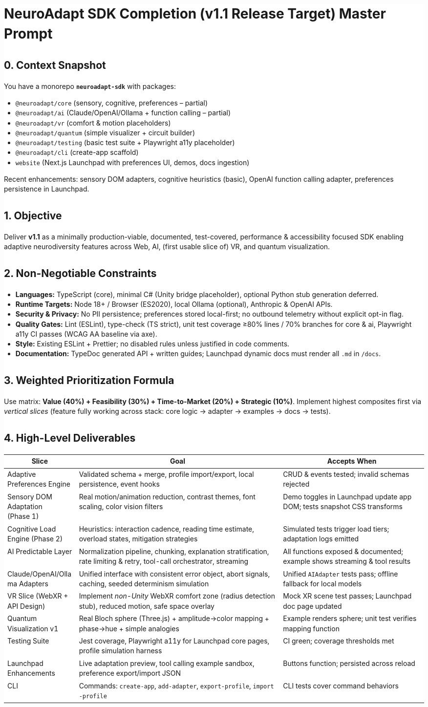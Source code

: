 # NeuroAdapt SDK Completion (v1.1 Release Target) Master Prompt

## 0. Context Snapshot
You have a monorepo **`neuroadapt-sdk`** with packages:
- `@neuroadapt/core` (sensory, cognitive, preferences – partial)
- `@neuroadapt/ai` (Claude/OpenAI/Ollama + function calling – partial)
- `@neuroadapt/vr` (comfort & motion placeholders)
- `@neuroadapt/quantum` (simple visualizer + circuit builder)
- `@neuroadapt/testing` (basic test suite + Playwright a11y placeholder)
- `@neuroadapt/cli` (create-app scaffold)
- `website` (Next.js Launchpad with preferences UI, demos, docs ingestion)

Recent enhancements: sensory DOM adapters, cognitive heuristics (basic), OpenAI function calling adapter, preferences persistence in Launchpad.

## 1. Objective
Deliver **v1.1** as a minimally production-viable, documented, test-covered, performance & accessibility focused SDK enabling adaptive neurodiversity features across Web, AI, (first usable slice of) VR, and quantum visualization.

## 2. Non-Negotiable Constraints
- **Languages:** TypeScript (core), minimal C# (Unity bridge placeholder), optional Python stub generation deferred.
- **Runtime Targets:** Node 18+ / Browser (ES2020), local Ollama (optional), Anthropic & OpenAI APIs.
- **Security & Privacy:** No PII persistence; preferences stored local-first; no outbound telemetry without explicit opt-in flag.
- **Quality Gates:** Lint (ESLint), type-check (TS strict), unit test coverage ≥80% lines / 70% branches for core & ai, Playwright a11y CI passes (WCAG AA baseline via axe).
- **Style:** Existing ESLint + Prettier; no disabled rules unless justified in code comments.
- **Documentation:** TypeDoc generated API + written guides; Launchpad dynamic docs must render all `.md` in `/docs`.

## 3. Weighted Prioritization Formula
Use matrix: **Value (40%) + Feasibility (30%) + Time-to-Market (20%) + Strategic (10%)**. Implement highest composites first via *vertical slices* (feature fully working across stack: core logic → adapter → examples → docs → tests).

## 4. High-Level Deliverables
| Slice | Goal | Accepts When |
|-------|------|--------------|
| Adaptive Preferences Engine | Validated schema + merge, profile import/export, local persistence, event hooks | CRUD & events tested; invalid schemas rejected |
| Sensory DOM Adaptation (Phase 1) | Real motion/animation reduction, contrast themes, font scaling, color vision filters | Demo toggles in Launchpad update app DOM; tests snapshot CSS transforms |
| Cognitive Load Engine (Phase 2) | Heuristics: interaction cadence, reading time estimate, overload states, mitigation strategies | Simulated tests trigger load tiers; adaptation logs emitted |
| AI Predictable Layer | Normalization pipeline, chunking, explanation stratification, rate limiting & retry, tool-call orchestrator, streaming | All functions exposed & documented; example shows streaming & tool results |
| Claude/OpenAI/Ollama Adapters | Unified interface with consistent error object, abort signals, caching, seeded determinism simulation | Unified `AIAdapter` tests pass; offline fallback for local models |
| VR Slice (WebXR + API Design) | Implement *non-Unity* WebXR comfort zone (radius detection stub), reduced motion, safe space overlay | Mock XR scene test passes; Launchpad doc page updated |
| Quantum Visualization v1 | Real Bloch sphere (Three.js) + amplitude→color mapping + phase→hue + simple analogies | Example renders sphere; unit test verifies mapping function |
| Testing Suite | Jest coverage, Playwright a11y for Launchpad core pages, profile simulation harness | CI green; coverage thresholds met |
| Launchpad Enhancements | Live adaptation preview, tool calling example sandbox, preference export/import JSON | Buttons function; persisted across reload |
| CLI | Commands: `create-app`, `add-adapter`, `export-profile`, `import-profile` | CLI tests cover command behaviors |